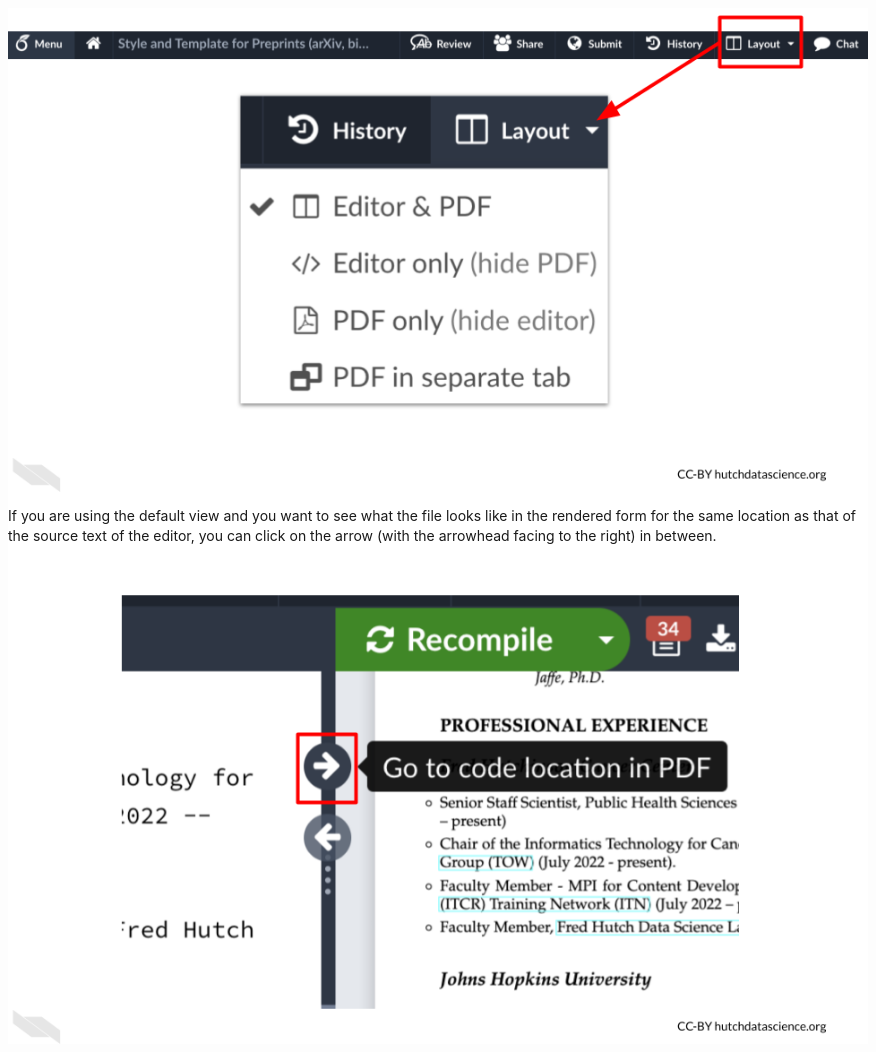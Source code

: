 <img src="03-overleaf_files/figure-html//1UgGtVn7RsqdQ4pJxDk_dueSyREHcH-uWTNAT27E2mG8_g1be15cb26d3_0_113.png" title="The layout tab alows you to change the view." alt="The layout tab alows you to change the view." width="100%" style="display: block; margin: auto;" />



If you are using the default view and you want to see what the file looks like in the rendered form for the same location as that of the source text of the editor, you can click on the arrow (with the arrowhead facing to the right) in between.

<img src="03-overleaf_files/figure-html//1UgGtVn7RsqdQ4pJxDk_dueSyREHcH-uWTNAT27E2mG8_g1be15cb26d3_0_163.png" title="The layout tab alows you to change the view." alt="The layout tab alows you to change the view." width="100%" style="display: block; margin: auto;" />
